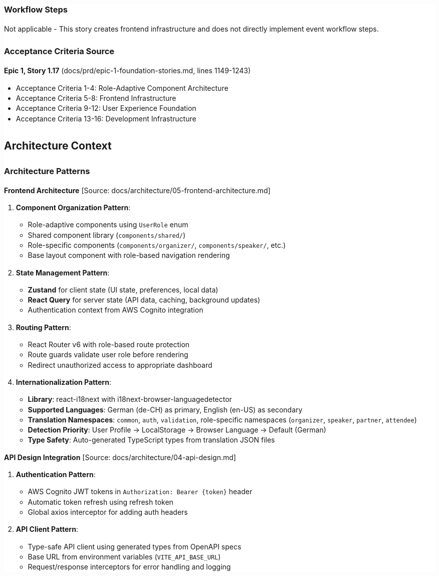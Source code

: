 ### Workflow Steps
Not applicable - This story creates frontend infrastructure and does not directly implement event workflow steps.

### Acceptance Criteria Source
**Epic 1, Story 1.17** (docs/prd/epic-1-foundation-stories.md, lines 1149-1243)
- Acceptance Criteria 1-4: Role-Adaptive Component Architecture
- Acceptance Criteria 5-8: Frontend Infrastructure
- Acceptance Criteria 9-12: User Experience Foundation
- Acceptance Criteria 13-16: Development Infrastructure

## Architecture Context

### Architecture Patterns

**Frontend Architecture** [Source: docs/architecture/05-frontend-architecture.md]

1. **Component Organization Pattern**:
   - Role-adaptive components using `UserRole` enum
   - Shared component library (`components/shared/`)
   - Role-specific components (`components/organizer/`, `components/speaker/`, etc.)
   - Base layout component with role-based navigation rendering

2. **State Management Pattern**:
   - **Zustand** for client state (UI state, preferences, local data)
   - **React Query** for server state (API data, caching, background updates)
   - Authentication context from AWS Cognito integration

3. **Routing Pattern**:
   - React Router v6 with role-based route protection
   - Route guards validate user role before rendering
   - Redirect unauthorized access to appropriate dashboard

4. **Internationalization Pattern**:
   - **Library**: react-i18next with i18next-browser-languagedetector
   - **Supported Languages**: German (de-CH) as primary, English (en-US) as secondary
   - **Translation Namespaces**: `common`, `auth`, `validation`, role-specific namespaces (`organizer`, `speaker`, `partner`, `attendee`)
   - **Detection Priority**: User Profile → LocalStorage → Browser Language → Default (German)
   - **Type Safety**: Auto-generated TypeScript types from translation JSON files

**API Design Integration** [Source: docs/architecture/04-api-design.md]

1. **Authentication Pattern**:
   - AWS Cognito JWT tokens in `Authorization: Bearer {token}` header
   - Automatic token refresh using refresh token
   - Global axios interceptor for adding auth headers

2. **API Client Pattern**:
   - Type-safe API client using generated types from OpenAPI specs
   - Base URL from environment variables (`VITE_API_BASE_URL`)
   - Request/response interceptors for error handling and logging
